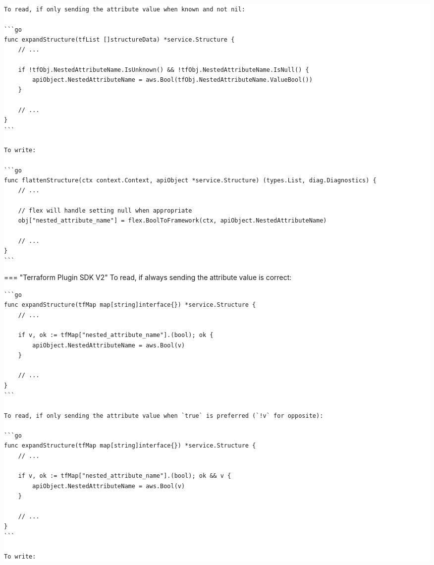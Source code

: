    To read, if only sending the attribute value when known and not nil:

    ```go
    func expandStructure(tfList []structureData) *service.Structure {
        // ...

        if !tfObj.NestedAttributeName.IsUnknown() && !tfObj.NestedAttributeName.IsNull() {
            apiObject.NestedAttributeName = aws.Bool(tfObj.NestedAttributeName.ValueBool())
        }

        // ...
    }
    ```

    To write:

    ```go
    func flattenStructure(ctx context.Context, apiObject *service.Structure) (types.List, diag.Diagnostics) {
        // ...
    
        // flex will handle setting null when appropriate
        obj["nested_attribute_name"] = flex.BoolToFramework(ctx, apiObject.NestedAttributeName)
    
        // ...
    }
    ```

=== "Terraform Plugin SDK V2"
    To read, if always sending the attribute value is correct:

    ```go
    func expandStructure(tfMap map[string]interface{}) *service.Structure {
        // ...
    
        if v, ok := tfMap["nested_attribute_name"].(bool); ok {
            apiObject.NestedAttributeName = aws.Bool(v)
        }
    
        // ...
    }
    ```

    To read, if only sending the attribute value when `true` is preferred (`!v` for opposite):

    ```go
    func expandStructure(tfMap map[string]interface{}) *service.Structure {
        // ...
    
        if v, ok := tfMap["nested_attribute_name"].(bool); ok && v {
            apiObject.NestedAttributeName = aws.Bool(v)
        }
    
        // ...
    }
    ```

    To write:
